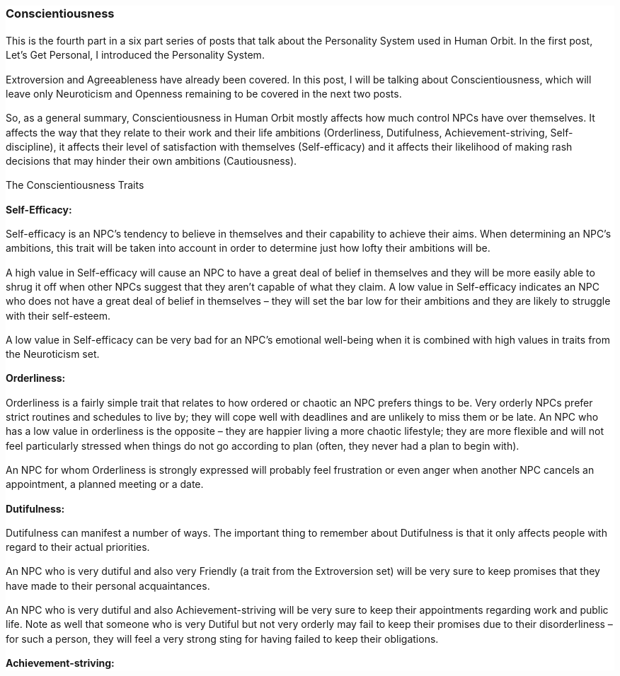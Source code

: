 ### Conscientiousness

This is the fourth part in a six part series of posts that talk about the Personality System used in Human Orbit. In the first post, Let’s Get Personal, I introduced the Personality System. 

Extroversion and Agreeableness have already been covered. In this post, I will be talking about Conscientiousness, which will leave only Neuroticism and Openness remaining to be covered in the next two posts.

So, as a general summary, Conscientiousness in Human Orbit mostly affects how much control NPCs have over themselves. It affects the way that they relate to their work and their life ambitions (Orderliness, Dutifulness, Achievement-striving, Self-discipline), it affects their level of satisfaction with themselves (Self-efficacy) and it affects their likelihood of making rash decisions that may hinder their own ambitions (Cautiousness).

The Conscientiousness Traits

**Self-Efficacy:**

Self-efficacy is an NPC’s tendency to believe in themselves and their capability to achieve their aims. When determining an NPC’s ambitions, this trait will be taken into account in order to determine just how lofty their ambitions will be. 

A high value in Self-efficacy will cause an NPC to have a great deal of belief in themselves and they will be more easily able to shrug it off when other NPCs suggest that they aren’t capable of what they claim. A low value in Self-efficacy indicates an NPC who does not have a great deal of belief in themselves – they will set the bar low for their ambitions and they are likely to struggle with their self-esteem. 

A low value in Self-efficacy  can be very bad for an NPC’s emotional well-being when it is combined with high values in traits from the Neuroticism set.

**Orderliness:**

Orderliness is a fairly simple trait that relates to how ordered or chaotic an NPC prefers things to be. Very orderly NPCs prefer strict routines and schedules to live by; they will cope well with deadlines and are unlikely to miss them or be late. An NPC who has a low value in orderliness is the opposite – they are happier living a more chaotic lifestyle; they are more flexible and will not feel particularly stressed when things do not go according to plan (often, they never had a plan to begin with). 

An NPC for whom Orderliness is strongly expressed will probably feel frustration or even anger when another NPC cancels an appointment, a planned meeting or a date.

**Dutifulness:**

Dutifulness can manifest a number of ways. The important thing to remember about Dutifulness is that it only affects people with regard to their actual priorities. 

An NPC who is very dutiful and also very Friendly (a trait from the Extroversion set) will be very sure to keep promises that they have made to their personal acquaintances. 

An NPC who is very dutiful and also Achievement-striving will be very sure to keep their appointments regarding work and public life. Note as well that someone who is very Dutiful but not very orderly may fail to keep their promises due to their disorderliness – for such a person, they will feel a very strong sting for having failed to keep their obligations.

**Achievement-striving:**
